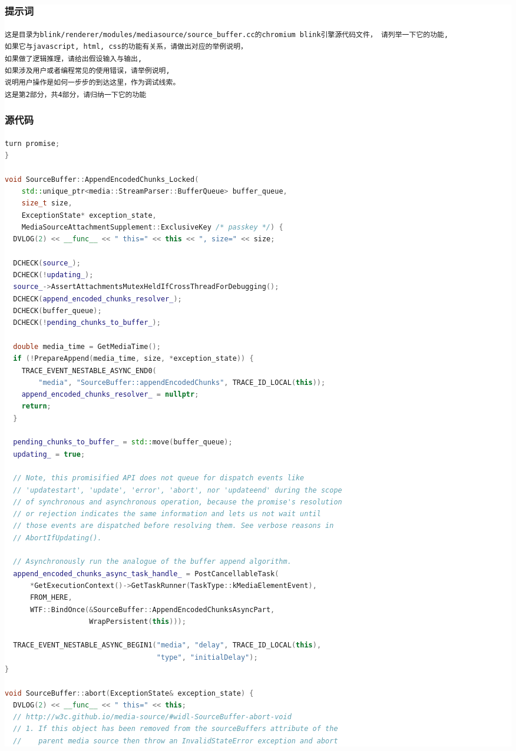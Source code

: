 ### 提示词
```
这是目录为blink/renderer/modules/mediasource/source_buffer.cc的chromium blink引擎源代码文件， 请列举一下它的功能, 
如果它与javascript, html, css的功能有关系，请做出对应的举例说明，
如果做了逻辑推理，请给出假设输入与输出,
如果涉及用户或者编程常见的使用错误，请举例说明,
说明用户操作是如何一步步的到达这里，作为调试线索。
这是第2部分，共4部分，请归纳一下它的功能
```

### 源代码
```cpp
turn promise;
}

void SourceBuffer::AppendEncodedChunks_Locked(
    std::unique_ptr<media::StreamParser::BufferQueue> buffer_queue,
    size_t size,
    ExceptionState* exception_state,
    MediaSourceAttachmentSupplement::ExclusiveKey /* passkey */) {
  DVLOG(2) << __func__ << " this=" << this << ", size=" << size;

  DCHECK(source_);
  DCHECK(!updating_);
  source_->AssertAttachmentsMutexHeldIfCrossThreadForDebugging();
  DCHECK(append_encoded_chunks_resolver_);
  DCHECK(buffer_queue);
  DCHECK(!pending_chunks_to_buffer_);

  double media_time = GetMediaTime();
  if (!PrepareAppend(media_time, size, *exception_state)) {
    TRACE_EVENT_NESTABLE_ASYNC_END0(
        "media", "SourceBuffer::appendEncodedChunks", TRACE_ID_LOCAL(this));
    append_encoded_chunks_resolver_ = nullptr;
    return;
  }

  pending_chunks_to_buffer_ = std::move(buffer_queue);
  updating_ = true;

  // Note, this promisified API does not queue for dispatch events like
  // 'updatestart', 'update', 'error', 'abort', nor 'updateend' during the scope
  // of synchronous and asynchronous operation, because the promise's resolution
  // or rejection indicates the same information and lets us not wait until
  // those events are dispatched before resolving them. See verbose reasons in
  // AbortIfUpdating().

  // Asynchronously run the analogue of the buffer append algorithm.
  append_encoded_chunks_async_task_handle_ = PostCancellableTask(
      *GetExecutionContext()->GetTaskRunner(TaskType::kMediaElementEvent),
      FROM_HERE,
      WTF::BindOnce(&SourceBuffer::AppendEncodedChunksAsyncPart,
                    WrapPersistent(this)));

  TRACE_EVENT_NESTABLE_ASYNC_BEGIN1("media", "delay", TRACE_ID_LOCAL(this),
                                    "type", "initialDelay");
}

void SourceBuffer::abort(ExceptionState& exception_state) {
  DVLOG(2) << __func__ << " this=" << this;
  // http://w3c.github.io/media-source/#widl-SourceBuffer-abort-void
  // 1. If this object has been removed from the sourceBuffers attribute of the
  //    parent media source then throw an InvalidStateError exception and abort
```